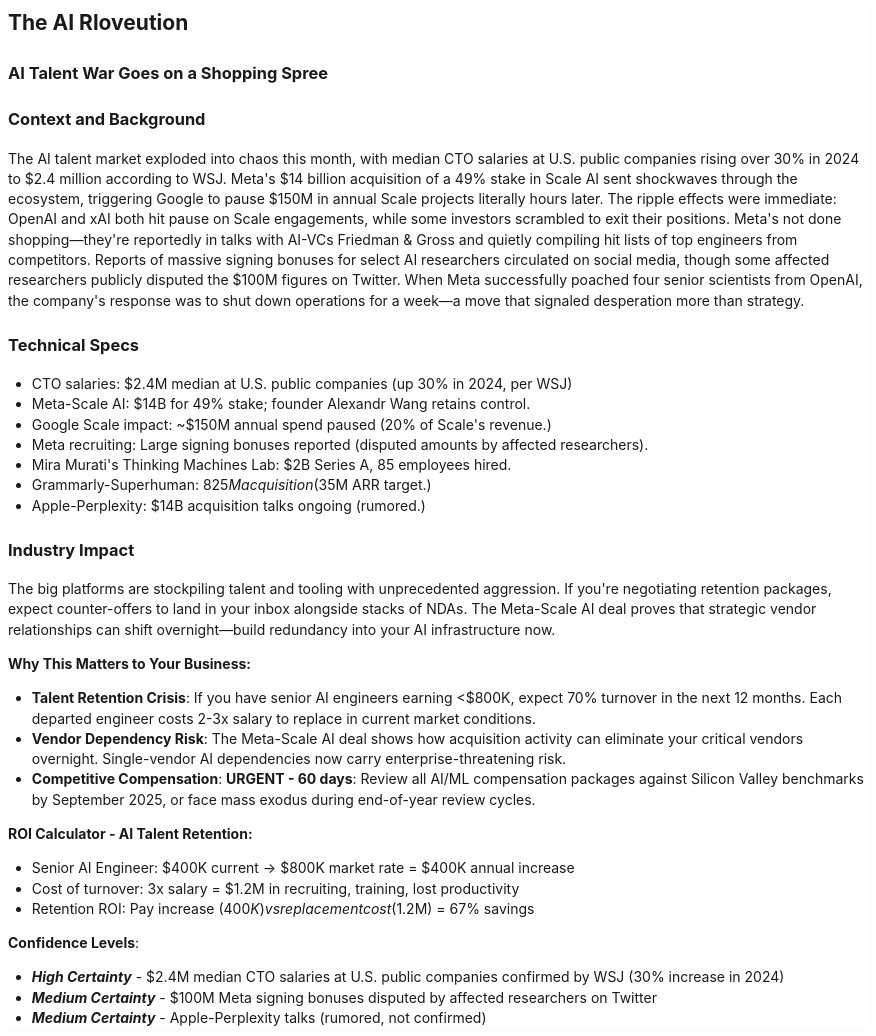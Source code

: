 ## The AI Rloveution

### AI Talent War Goes on a Shopping Spree

### **Context and Background**

The AI talent market exploded into chaos this month, with median CTO salaries at U.S. public companies rising over 30% in 2024 to $2.4 million according to WSJ. Meta's $14 billion acquisition of a 49% stake in Scale AI sent shockwaves through the ecosystem, triggering Google to pause $150M in annual Scale projects literally hours later. The ripple effects were immediate: OpenAI and xAI both hit pause on Scale engagements, while some investors scrambled to exit their positions. Meta's not done shopping—they're reportedly in talks with AI-VCs Friedman & Gross and quietly compiling hit lists of top engineers from competitors. Reports of massive signing bonuses for select AI researchers circulated on social media, though some affected researchers publicly disputed the $100M figures on Twitter. When Meta successfully poached four senior scientists from OpenAI, the company's response was to shut down operations for a week—a move that signaled desperation more than strategy.

### **Technical Specs**

- CTO salaries: $2.4M median at U.S. public companies (up 30% in 2024, per WSJ)
- Meta-Scale AI: $14B for 49% stake; founder Alexandr Wang retains control.
- Google Scale impact: ~$150M annual spend paused (20% of Scale's revenue.)
- Meta recruiting: Large signing bonuses reported (disputed amounts by affected researchers).
- Mira Murati's Thinking Machines Lab: $2B Series A, 85 employees hired.
- Grammarly-Superhuman: $825M acquisition ($35M ARR target.)
- Apple-Perplexity: $14B acquisition talks ongoing (rumored.)

### **Industry Impact**

The big platforms are stockpiling talent and tooling with unprecedented aggression. If you're negotiating retention packages, expect counter-offers to land in your inbox alongside stacks of NDAs. The Meta-Scale AI deal proves that strategic vendor relationships can shift overnight—build redundancy into your AI infrastructure now.

**Why This Matters to Your Business:**

- **Talent Retention Crisis**: If you have senior AI engineers earning <$800K, expect 70% turnover in the next 12 months. Each departed engineer costs 2-3x salary to replace in current market conditions.
- **Vendor Dependency Risk**: The Meta-Scale AI deal shows how acquisition activity can eliminate your critical vendors overnight. Single-vendor AI dependencies now carry enterprise-threatening risk.
- **Competitive Compensation**: **URGENT - 60 days**: Review all AI/ML compensation packages against Silicon Valley benchmarks by September 2025, or face mass exodus during end-of-year review cycles.

**ROI Calculator - AI Talent Retention:**

- Senior AI Engineer: $400K current → $800K market rate = $400K annual increase
- Cost of turnover: 3x salary = $1.2M in recruiting, training, lost productivity
- Retention ROI: Pay increase ($400K) vs replacement cost ($1.2M) = 67% savings

**Confidence Levels**:

- ***High Certainty*** - $2.4M median CTO salaries at U.S. public companies confirmed by WSJ (30% increase in 2024)
- ***Medium Certainty*** - $100M Meta signing bonuses disputed by affected researchers on Twitter
- ***Medium Certainty*** - Apple-Perplexity talks (rumored, not confirmed)
